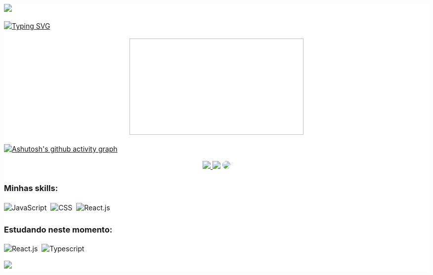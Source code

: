<img width=100% src="https://capsule-render.vercel.app/api?type=waving&color=957af1&height=120&section=header"/>

[![Typing SVG](https://readme-typing-svg.herokuapp.com/?color=957af1&size=35&center=true&vCenter=true&width=1000&lines=Olá!!+meu+nome+é+Katiene+Souza;Tenho+20+aninhos;Eu+estudo+para+ser+desenvolvedora+Full+Stack+💜;Seja+Bem-vindo!+:%29)](https://git.io/typing-svg)

<div align="center">  
  <img width="41%" height="195px" [![Top Langs]src="https://github-readme-stats.vercel.app/api/top-langs/?username=katiene-souza)](https://github.com/katiene-souza/github-readme-stats)&layout=compact&hide_border=true&title_color=ff91a4&text_color=ff91a4&bg_color=0d1117"/>
</div>

[![Ashutosh's github activity graph](https://github-readme-activity-graph.cyclic.app/graph?username=katiene-souza&bg_color=0d1117&color=957af1&line=957af1&point=6138ea&area=true&hide_border=true)](https://github.com/ashutosh00710/github-readme-activity-graph)

<div align="center"> 
<a href="https://instagram.com/katienne_souza" target="_blank"><img src="https://img.shields.io/badge/-Instagram-%23E4405F?style=for-the-badge&logo=instagram&logoColor=white"</a>
<a href = "mailto:cmp.1a.katienesouza71@gmail.com"> <img src="https://img.shields.io/badge/-Gmail-%23333?style=for-the-badge&logo=gmail&logoColor=white" target="_blank"></a>
<a href="https://www.linkedin.com/in/katiene-souza/" target="_blank"><img src="https://img.shields.io/badge/-LinkedIn-%230077B5?style=for-the-badge&logo=linkedin&logoColor=white" style="border-radius: 30px" target="_blank"></a> 
 </div>
 
 ### Minhas skills:
![JavaScript](https://img.shields.io/badge/-JavaScript-0D1117?style=for-the-badge&logo=javascript&labelColor=0D1117)&nbsp;
![CSS](https://img.shields.io/badge/-CSS-0D1117?style=for-the-badge&logo=CSS3&logoColor=1572B6&labelColor=0D1117)&nbsp;
![React.js](https://img.shields.io/badge/-React.js-0D1117?style=for-the-badge&logo=react&labelColor=0D1117)&nbsp;
 
### Estudando neste momento:
![React.js](https://img.shields.io/badge/-React.js-0D1117?style=for-the-badge&logo=react&labelColor=0D1117)&nbsp;
![Typescript](https://img.shields.io/badge/-JavaScript-0D1117?style=for-the-badge&logo=javascript&labelColor=0D1117&textColor=0D1117)&nbsp;

<img width=100% src="https://capsule-render.vercel.app/api?type=waving&color=957af1&height=120&section=footer"/>

